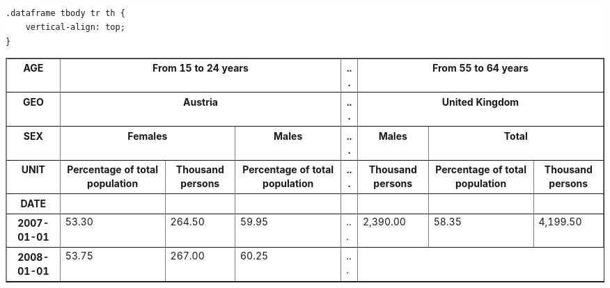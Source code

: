     .dataframe tbody tr th {
        vertical-align: top;
    }
</style>
<table border="1" class="dataframe">
  <thead>
    <tr>
      <th>AGE</th>
      <th colspan="3" halign="left">From 15 to 24 years</th>
      <th>...</th>
      <th colspan="3" halign="left">From 55 to 64 years</th>
    </tr>
    <tr>
      <th>GEO</th>
      <th colspan="3" halign="left">Austria</th>
      <th>...</th>
      <th colspan="3" halign="left">United Kingdom</th>
    </tr>
    <tr>
      <th>SEX</th>
      <th colspan="2" halign="left">Females</th>
      <th>Males</th>
      <th>...</th>
      <th>Males</th>
      <th colspan="2" halign="left">Total</th>
    </tr>
    <tr>
      <th>UNIT</th>
      <th>Percentage of total population</th>
      <th>Thousand persons</th>
      <th>Percentage of total population</th>
      <th>...</th>
      <th>Thousand persons</th>
      <th>Percentage of total population</th>
      <th>Thousand persons</th>
    </tr>
    <tr>
      <th>DATE</th>
      <th></th>
      <th></th>
      <th></th>
      <th></th>
      <th></th>
      <th></th>
      <th></th>
    </tr>
  </thead>
  <tbody>
    <tr>
      <th>2007-01-01</th>
      <td>53.30</td>
      <td>264.50</td>
      <td>59.95</td>
      <td>...</td>
      <td>2,390.00</td>
      <td>58.35</td>
      <td>4,199.50</td>
    </tr>
    <tr>
      <th>2008-01-01</th>
      <td>53.75</td>
      <td>267.00</td>
      <td>60.25</td>
      <td>...</td>